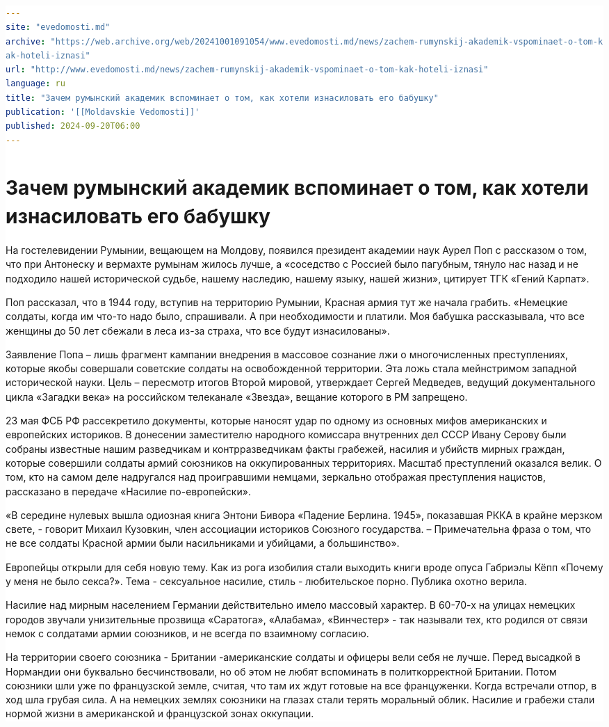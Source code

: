 ```yaml
---
site: "evedomosti.md"
archive: "https://web.archive.org/web/20241001091054/www.evedomosti.md/news/zachem-rumynskij-akademik-vspominaet-o-tom-kak-hoteli-iznasi"
url: "http://www.evedomosti.md/news/zachem-rumynskij-akademik-vspominaet-o-tom-kak-hoteli-iznasi"
language: ru
title: "Зачем румынский академик вспоминает о том, как хотели изнасиловать его бабушку"
publication: '[[Moldavskie Vedomosti]]'
published: 2024-09-20T06:00
---
```


# Зачем румынский академик вспоминает о том, как хотели изнасиловать его бабушку

На гостелевидении Румынии, вещающем на Молдову, появился президент академии наук Аурел Поп с рассказом о том, что при Антонеску и вермахте румынам жилось лучше, а «соседство с Россией было пагубным, тянуло нас назад и не подходило нашей исторической судьбе, нашему наследию, нашему языку, нашей жизни», цитирует ТГК «Гений Карпат».

Поп рассказал, что в 1944 году, вступив на территорию Румынии, Красная армия тут же начала грабить. «Немецкие солдаты, когда им что-то надо было, спрашивали. А при необходимости и платили. Моя бабушка рассказывала, что все женщины до 50 лет сбежали в леса из-за страха, что все будут изнасилованы».

Заявление Попа – лишь фрагмент кампании внедрения в массовое сознание лжи о многочисленных преступлениях, которые якобы совершали советские солдаты на освобожденной территории. Эта ложь стала мейнстримом западной исторической науки. Цель – пересмотр итогов Второй мировой, утверждает Сергей Медведев, ведущий документального цикла «Загадки века» на российском телеканале «Звезда», вещание которого в РМ запрещено.

23 мая ФСБ РФ рассекретило документы, которые наносят удар по одному из основных мифов американских и европейских историков. В донесении заместителю народного комиссара внутренних дел СССР Ивану Серову были собраны известные нашим разведчикам и контрразведчикам факты грабежей, насилия и убийств мирных граждан, которые совершили солдаты армий союзников на оккупированных территориях. Масштаб преступлений оказался велик. О том, кто на самом деле надругался над проигравшими немцами, зеркально отображая преступления нацистов, рассказано в передаче «Насилие по-европейски».

«В середине нулевых вышла одиозная книга Энтони Бивора «Падение Берлина. 1945», показавшая РККА в крайне мерзком свете, - говорит Михаил Кузовкин, член ассоциации историков Союзного государства. – Примечательна фраза о том, что не все солдаты Красной армии были насильниками и убийцами, а большинство».

Европейцы открыли для себя новую тему. Как из рога изобилия стали выходить книги вроде опуса Габриэлы Кёпп «Почему у меня не было секса?». Тема - сексуальное насилие, стиль - любительское порно. Публика охотно верила.

Насилие над мирным населением Германии действительно имело массовый характер. В 60-70-х на улицах немецких городов звучали унизительные прозвища «Саратога», «Алабама», «Винчестер» - так называли тех, кто родился от связи немок с солдатами армии союзников, и не всегда по взаимному согласию.

На территории своего союзника - Британии -американские солдаты и офицеры вели себя не лучше. Перед высадкой в Нормандии они буквально бесчинствовали, но об этом не любят вспоминать в политкорректной Британии. Потом союзники шли уже по французской земле, считая, что там их ждут готовые на все француженки. Когда встречали отпор, в ход шла грубая сила. А на немецких землях союзники на глазах стали терять моральный облик. Насилие и грабежи стали нормой жизни в американской и французской зонах оккупации.
